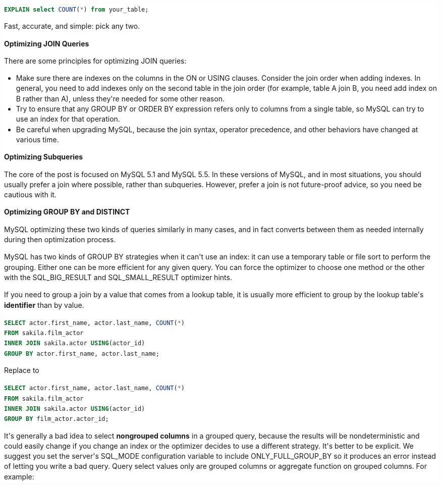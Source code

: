 ```sql
EXPLAIN select COUNT(*) from your_table;
```

Fast, accurate, and simple: pick any two.

**Optimizing JOIN Queries**

There are some principles for optimizing JOIN queries:

- Make sure there are indexes on the columns in the ON or USING clauses. Consider the join order when adding indexes. In general, you need to add indexes only on the second table in the join order (for example, table A join B, you need add index on B rather than A), unless they're needed for some other reason.
- Try to ensure that any GROUP BY or ORDER BY expression refers only to columns from a single table, so MySQL can try to use an index for that operation.
- Be careful when upgrading MySQL, because the join syntax, operator precedence, and other behaviors have changed at various time.

**Optimizing Subqueries**

The core of the post is focused on MySQL 5.1 and MySQL 5.5. In these versions of MySQL, and in most situations, you should usually prefer a join where possible, rather than subqueries. However, prefer a join is not future-proof advice, so you need be cautious with it.

**Optimizing GROUP BY and DISTINCT**

MySQL optimizing these two kinds of queries similarly in many cases, and in fact converts between them as needed internally during then optimization process.

MySQL has two kinds of GROUP BY strategies when it can't use an index: it can use a temporary table or file sort to perform the grouping. Either one can be more efficient for any given query. You can force the optimizer to choose one method or the other with the SQL_BIG_RESULT and SQL_SMALL_RESULT optimizer hints.

If you need to group a join by a value that comes from a lookup table, it is usually more efficient to group by the lookup table's **identifier** than by value.

```sql
SELECT actor.first_name, actor.last_name, COUNT(*)
FROM sakila.film_actor
INNER JOIN sakila.actor USING(actor_id)
GROUP BY actor.first_name, actor.last_name;
```

Replace to 

```sql
SELECT actor.first_name, actor.last_name, COUNT(*)
FROM sakila.film_actor
INNER JOIN sakila.actor USING(actor_id)
GROUP BY film_actor.actor_id;
```

It's generally a bad idea to select **nongrouped columns** in a grouped query, because the results will be nondeterministic and could easily change if you change an index or the optimizer decides to use a different strategy. It's better to be explicit. We suggest you set the server's SQL_MODE configuration variable to include ONLY_FULL_GROUP_BY so it produces an error instead of letting you write a bad query. Query select values only are grouped columns or aggregate function on grouped columns. For example:
